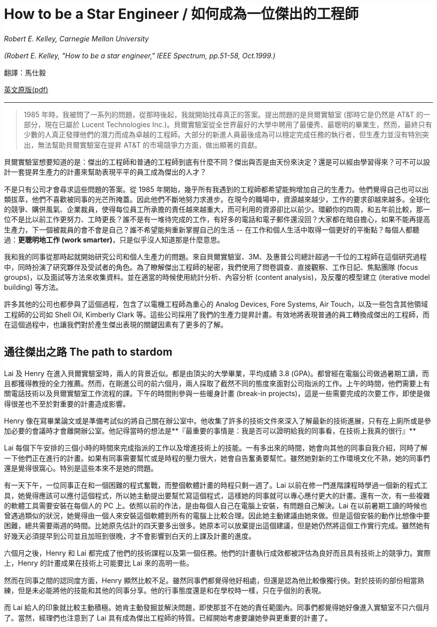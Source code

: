 # How to be a Star Engineer / 如何成為一位傑出的工程師 
 
*Robert E. Kelley, Carnegie Mellon University* 

*(Robert E. Kelley, "How to be a star engineer," IEEE Spectrum, pp.51-58, Oct.1999.)* 

翻譯：馬仕毅

[英文原版(pdf)](https://vlsicad.ucsd.edu/Research/Advice/star_engineer.pdf)

----


> 1985 年時，我被問了一系列的問題，從那時後起，我就開始找尋真正的答案。提出問題的是貝爾實驗室 (那時它是仍然是 AT&T 的一部分，現在已屬於 Lucent Technologies Inc.)。貝爾實驗室從全世界最好的大學中聘用了最優秀、最聰明的畢業生，然而，最終只有少數的人真正發揮他們的潛力而成為卓越的工程師。大部分的新進人員最後成為可以穩定完成任務的執行者，但生產力並沒有特別突出，無法幫助貝爾實驗室在提昇 AT&T 的市場競爭力方面，做出顯著的貢獻。

貝爾實驗室想要知道的是：傑出的工程師和普通的工程師到底有什麼不同？傑出與否是由天份來決定？還是可以經由學習得來？可不可以設計一套提昇生產力的計畫來幫助表現平平的員工成為傑出的人才？

不是只有公司才會尋求這些問題的答案。從 1985 年開始，幾乎所有我遇到的工程師都希望能夠增加自己的生產力。他們覺得自己也可以出類拔萃，他們不喜歡被同事的光芒所掩蓋。因此他們不斷地努力求進步。在現今的職場中，資源越來越少，工作的要求卻越來越多。全球化的競爭、購併風氣、企業裁員，使得每位員工所承擔的責任越來越重大，而可利用的資源卻比以前少。環顧你的四周，和五年前比較，那一位不是比以前工作更努力、工時更長？誰不是有一堆待完成的工作，有好多的電話和電子郵件還沒回？大家都在暗自擔心，如果不能再提高生產力，下一個被裁員的會不會是自己？誰不希望能夠重新掌握自己的生活 -- 在工作和個人生活中取得一個更好的平衡點？每個人都聽過：**更聰明地工作 (work smarter)**，只是似乎沒人知道那是什麼意思。

我和我的同事從那時起就開始研究公司和個人生產力的問題。來自貝爾實驗室、3M、及惠普公司總計超過一千位的工程師在這個研究過程中，同時扮演了研究夥伴及受試者的角色。為了瞭解傑出工程師的秘密，我們使用了問卷調查、直接觀察、工作日記、焦點團隊 (focus groups)，以及面試等方法來收集資料。並在適當的時候使用統計分析、內容分析 (content analysis)，及反覆的模型建立 (iterative model building) 等方法。

許多其他的公司也都參與了這個過程，包含了以電機工程師為重心的 Analog Devices, Fore Systems, Air Touch，以及一些包含其他領域工程師的公司如 Shell Oil, Kimberly Clark 等。這些公司採用了我們的生產力提昇計畫。有效地將表現普通的員工轉換成傑出的工程師，而在這個過程中，也讓我們對於產生傑出表現的關鍵因素有了更多的了解。


## 通往傑出之路 The path to stardom

Lai 及 Henry 在進入貝爾實驗室時，兩人的背景近似。都是由頂尖的大學畢業，平均成績 3.8 (GPA)。都曾經在電腦公司做過暑期工讀，而且都獲得教授的全力推薦。然而，在剛進公司的前六個月，兩人採取了截然不同的態度來面對公司指派的工作。上午的時間，他們需要上有關電話技術以及貝爾實驗室工作流程的課。下午的時間則參與一些暖身計畫 (break-in projects)，這是一些需要完成的次要工作，即使是做得很差也不至於對重要的計畫造成影響。

Henry 像在寫畢業論文或是準備考試似的將自己關在辦公室中。他收集了許多的技術文件來深入了解最新的技術進展，只有在上廁所或是參加必要的會議時才會離開辦公室。他記得當時的想法是**『最重要的事情是：我是否可以證明給我的同事看，在技術上我真的很行』**

Lai 每個下午安排的三個小時的時間來完成指派的工作以及增進技術上的技能。一有多出來的時間，她會向其他的同事自我介紹，同時了解一下他們正在進行的計畫。如果有同事需要幫忙或是時程的壓力很大，她會自告奮勇要幫忙。雖然她對新的工作環境文化不熟，她的同事們還是覺得很窩心。特別是這些本來不是她的問題。

有一天下午，一位同事正在和一個困難的程式奮戰，而整個軟體計畫的時程只剩一週了。Lai 以前在修一門進階課程時學過一個新的程式工具，她覺得應該可以應付這個程式，所以她主動提出要幫忙寫這個程式，這樣她的同事就可以專心應付更大的計畫。還有一次，有一些複雜的軟體工具需要安裝在每個人的 PC 上。依照以前的作法，是由每個人自己在電腦上安裝，有問題自己解決。Lai 在以前暑期工讀的時候也曾遇過類似的狀況，她覺得由一個人來安裝這個軟體到所有的電腦上比較合理。因此她主動建議由她來做。但是這個安裝的動作比想像中要困難，總共需要兩週的時間。比她原先估計的四天要多出很多。她原本可以放棄提出這個建議，但是她仍然將這個工作實行完成。雖然她有好幾天必須提早到公司並且加班到很晚，才不會影響到白天的上課及計畫的進度。   

六個月之後，Henry 和 Lai 都完成了他們的技術課程以及第一個任務。他們的計畫執行成效都被評估為良好而且具有技術上的競爭力。實際上，Henry 的計畫成果在技術上可能要比 Lai 來的高明一些。 

然而在同事之間的認同度方面，Henry 顯然比較不足。雖然同事們都覺得他好相處，但還是認為他比較像獨行俠。對於技術的部份相當熟練，但是未必能將他的技能和其他的同事分享。他的行事態度還是和在學校時一樣，只在乎個別的表現。

而 Lai 給人的印象就比較主動積極。她肯主動發掘並解決問題，即使那並不在她的責任範圍內。同事們都覺得她好像進入實驗室不只六個月了。當然，經理們也注意到了 Lai 具有成為傑出工程師的特質。已經開始考慮要讓她參與更重要的計畫了。
